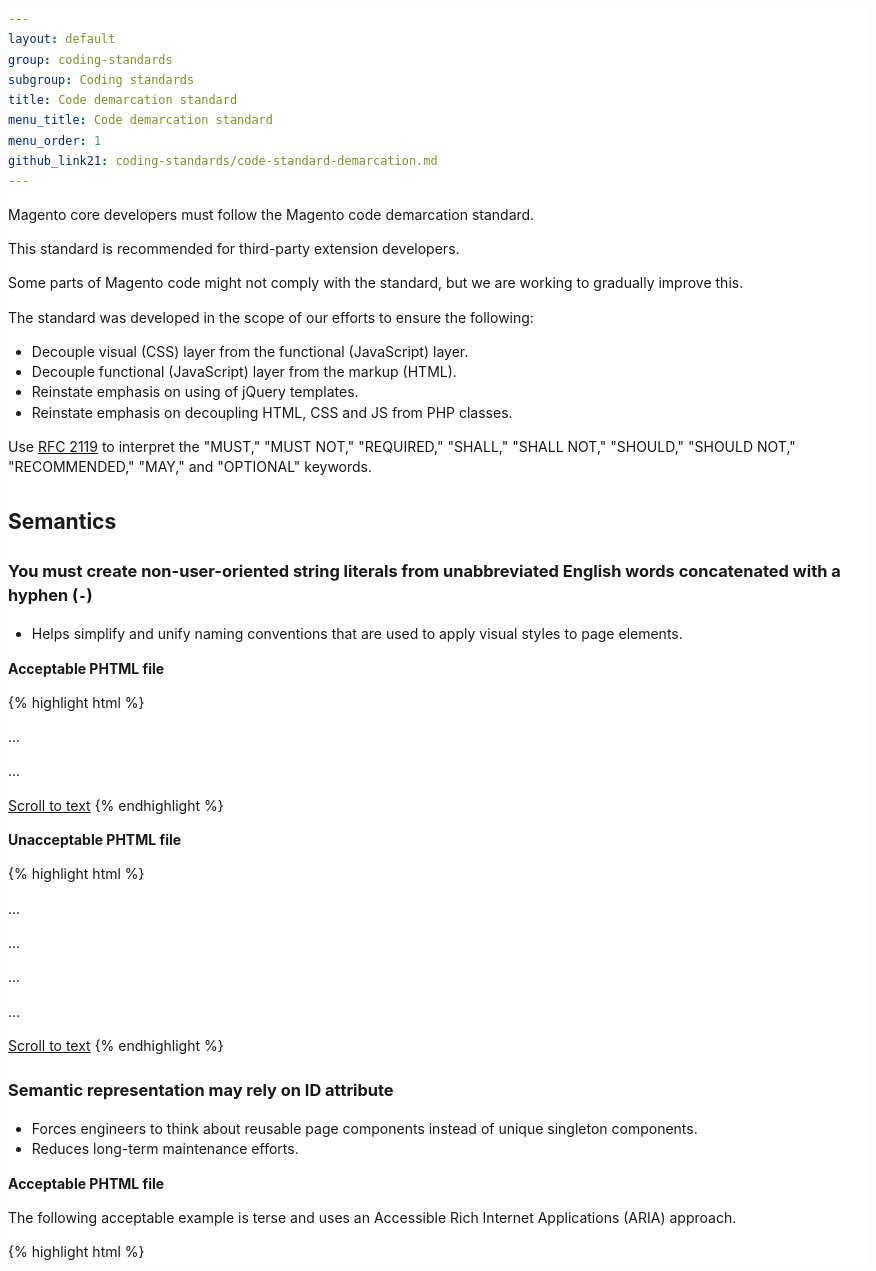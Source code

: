 ```yaml
---
layout: default
group: coding-standards
subgroup: Coding standards
title: Code demarcation standard
menu_title: Code demarcation standard
menu_order: 1
github_link21: coding-standards/code-standard-demarcation.md
---
```


<p>Magento core developers must follow the Magento code demarcation standard.</p>
<p>This standard is recommended for third-party extension developers.</p>
<p>Some parts of Magento code might not comply with the standard, but we are working to gradually improve this.</p>
<p>The standard was developed in the scope of our efforts to ensure the following:</p>
<ul>
   <li>Decouple visual (CSS) layer from the functional (JavaScript) layer.</li>
   <li>Decouple functional (JavaScript) layer from the markup (HTML).</li>
   <li>Reinstate emphasis on using of jQuery templates.</li>
   <li>Reinstate emphasis on decoupling HTML, CSS and JS from PHP classes.</li>
</ul>
<p>Use <a href="http://www.ietf.org/rfc/rfc2119.txt">RFC 2119</a> to interpret the "MUST," "MUST NOT," "REQUIRED," "SHALL," "SHALL NOT," "SHOULD," "SHOULD NOT," "RECOMMENDED," "MAY," and "OPTIONAL" keywords.</p>
<h2>Semantics</h2>
<h3>You must create non-user-oriented string literals from unabbreviated English words concatenated with a hyphen (<code>-</code>)</h3>
<ul>
   <li>Helps simplify and unify naming conventions that are used to apply visual styles to page elements.</li>
</ul>
<p><b>Acceptable PHTML file</b></p>
{% highlight html %}
<section id="some-id">
   <p> ... </p>
   <p> ... </p>
</section>
<a href="#some-id">Scroll to text</a></a>
{% endhighlight %}
<p><b>Unacceptable PHTML file</b></p>
{% highlight html %}
<section id="загаловок">
   <p> ... </p>
   <p> ... </p>
</section>
<section id="some_id">
   <p> ... </p>
   <p> ... </p>
</section>
<a href="#some_id">Scroll to text</a>
{% endhighlight %}
<h3>Semantic representation may rely on ID attribute</h3>
<ul>
   <li>Forces engineers to think about reusable page components instead of unique singleton components.</li>
   <li>Reduces long-term maintenance efforts.</li>
</ul>
<p><b>Acceptable PHTML file</b></p>
<p>The following acceptable example is terse and uses an Accessible Rich Internet Applications (ARIA) approach.</p>
{% highlight html %}
<ul>